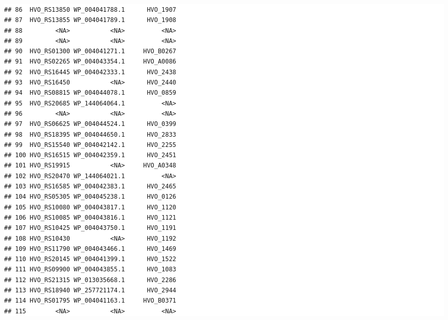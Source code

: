     ## 86  HVO_RS13850 WP_004041788.1      HVO_1907
    ## 87  HVO_RS13855 WP_004041789.1      HVO_1908
    ## 88         <NA>           <NA>          <NA>
    ## 89         <NA>           <NA>          <NA>
    ## 90  HVO_RS01300 WP_004041271.1     HVO_B0267
    ## 91  HVO_RS02265 WP_004043354.1     HVO_A0086
    ## 92  HVO_RS16445 WP_004042333.1      HVO_2438
    ## 93  HVO_RS16450           <NA>      HVO_2440
    ## 94  HVO_RS08815 WP_004044078.1      HVO_0859
    ## 95  HVO_RS20685 WP_144064064.1          <NA>
    ## 96         <NA>           <NA>          <NA>
    ## 97  HVO_RS06625 WP_004044524.1      HVO_0399
    ## 98  HVO_RS18395 WP_004044650.1      HVO_2833
    ## 99  HVO_RS15540 WP_004042142.1      HVO_2255
    ## 100 HVO_RS16515 WP_004042359.1      HVO_2451
    ## 101 HVO_RS19915           <NA>     HVO_A0348
    ## 102 HVO_RS20470 WP_144064021.1          <NA>
    ## 103 HVO_RS16585 WP_004042383.1      HVO_2465
    ## 104 HVO_RS05305 WP_004045238.1      HVO_0126
    ## 105 HVO_RS10080 WP_004043817.1      HVO_1120
    ## 106 HVO_RS10085 WP_004043816.1      HVO_1121
    ## 107 HVO_RS10425 WP_004043750.1      HVO_1191
    ## 108 HVO_RS10430           <NA>      HVO_1192
    ## 109 HVO_RS11790 WP_004043466.1      HVO_1469
    ## 110 HVO_RS20145 WP_004041399.1      HVO_1522
    ## 111 HVO_RS09900 WP_004043855.1      HVO_1083
    ## 112 HVO_RS21315 WP_013035668.1      HVO_2286
    ## 113 HVO_RS18940 WP_257721174.1      HVO_2944
    ## 114 HVO_RS01795 WP_004041163.1     HVO_B0371
    ## 115        <NA>           <NA>          <NA>